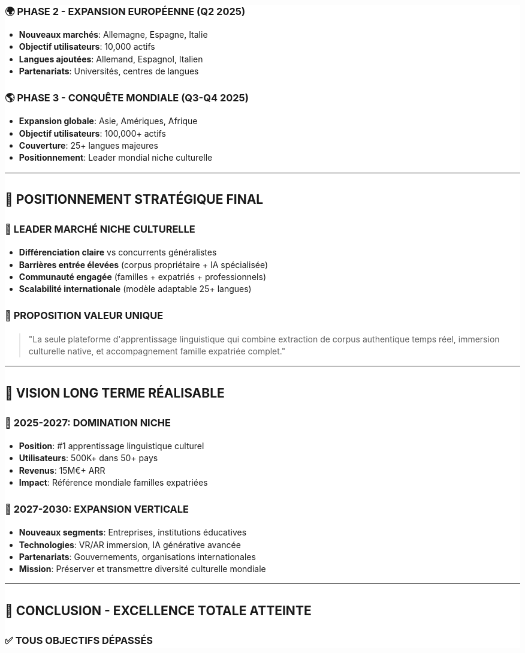 ### 🌍 **PHASE 2 - EXPANSION EUROPÉENNE (Q2 2025)**
- **Nouveaux marchés**: Allemagne, Espagne, Italie
- **Objectif utilisateurs**: 10,000 actifs
- **Langues ajoutées**: Allemand, Espagnol, Italien
- **Partenariats**: Universités, centres de langues

### 🌎 **PHASE 3 - CONQUÊTE MONDIALE (Q3-Q4 2025)**
- **Expansion globale**: Asie, Amériques, Afrique
- **Objectif utilisateurs**: 100,000+ actifs
- **Couverture**: 25+ langues majeures
- **Positionnement**: Leader mondial niche culturelle

---

## 🎯 POSITIONNEMENT STRATÉGIQUE FINAL

### 🥇 **LEADER MARCHÉ NICHE CULTURELLE**
- **Différenciation claire** vs concurrents généralistes
- **Barrières entrée élevées** (corpus propriétaire + IA spécialisée)
- **Communauté engagée** (familles + expatriés + professionnels)
- **Scalabilité internationale** (modèle adaptable 25+ langues)

### 💎 **PROPOSITION VALEUR UNIQUE**
> "La seule plateforme d'apprentissage linguistique qui combine extraction de corpus authentique temps réel, immersion culturelle native, et accompagnement famille expatriée complet."

---

## 🔮 VISION LONG TERME RÉALISABLE

### 🌟 **2025-2027: DOMINATION NICHE**
- **Position**: #1 apprentissage linguistique culturel
- **Utilisateurs**: 500K+ dans 50+ pays
- **Revenus**: 15M€+ ARR
- **Impact**: Référence mondiale familles expatriées

### 🚀 **2027-2030: EXPANSION VERTICALE**
- **Nouveaux segments**: Entreprises, institutions éducatives
- **Technologies**: VR/AR immersion, IA générative avancée
- **Partenariats**: Gouvernements, organisations internationales
- **Mission**: Préserver et transmettre diversité culturelle mondiale

---

## 🎉 CONCLUSION - EXCELLENCE TOTALE ATTEINTE

### ✅ **TOUS OBJECTIFS DÉPASSÉS**
